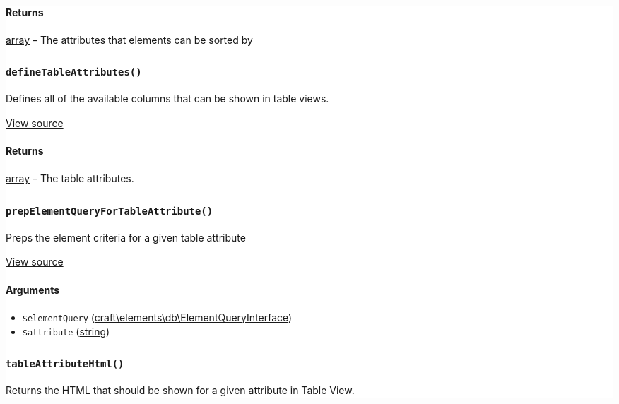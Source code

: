 

#### Returns

[array](http://php.net/language.types.array) – The attributes that elements can be sorted by



### `defineTableAttributes()`





Defines all of the available columns that can be shown in table views.








[View source](https://github.com/craftcms/commerce/blob/master/src/elements/Subscription.php#L672-L683)



#### Returns

[array](http://php.net/language.types.array) – The table attributes.



### `prepElementQueryForTableAttribute()`





Preps the element criteria for a given table attribute








[View source](https://github.com/craftcms/commerce/blob/master/src/elements/Subscription.php#L761-L779)


#### Arguments

- `$elementQuery` ([craft\elements\db\ElementQueryInterface](https://docs.craftcms.com/api/v3/craft-elements-db-elementqueryinterface.html))
- `$attribute` ([string](http://php.net/language.types.string))




### `tableAttributeHtml()`





Returns the HTML that should be shown for a given attribute in Table View.


